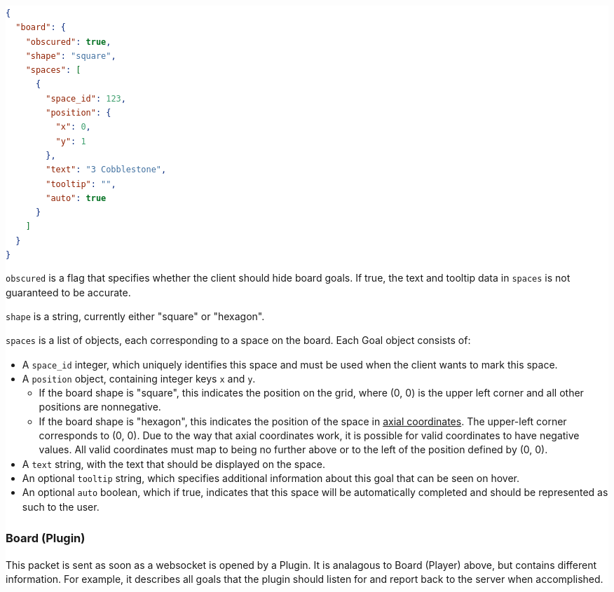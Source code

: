 ```json
{
  "board": {
    "obscured": true,
    "shape": "square",
    "spaces": [
      {
        "space_id": 123,
        "position": {
          "x": 0,
          "y": 1
        },
        "text": "3 Cobblestone",
        "tooltip": "",
        "auto": true
      }
    ]
  }
}
```

`obscured` is a flag that specifies whether the client should hide board
goals. If true, the text and tooltip data in `spaces` is not guaranteed to be 
accurate.

`shape` is a string, currently either "square" or "hexagon".

`spaces` is a list of objects, each corresponding to a space on the 
board. Each Goal object consists of:
- A `space_id` integer, which uniquely identifies this space and must be used 
  when the client wants to mark this space.
- A `position` object, containing integer keys `x` and `y`.
  - If the board shape is "square", this indicates the position on the grid, 
    where (0, 0) is the upper left corner and all other positions are 
    nonnegative.
  - If the board shape is "hexagon", this indicates the position of the space
    in [axial coordinates](https://www.redblobgames.com/grids/hexagons/#coordinates-axial).
    The upper-left corner corresponds to (0, 0). Due to the way that axial
    coordinates work, it is possible for valid coordinates to have negative
    values. All valid coordinates must map to being no further above or to the
    left of the position defined by (0, 0).
- A `text` string, with the text that should be displayed on the space.
- An optional `tooltip` string, which specifies additional information about 
  this goal that can be seen on hover.
- An optional `auto` boolean, which if true, indicates that this space will be
  automatically completed and should be represented as such to the user.

### Board (Plugin)

This packet is sent as soon as a websocket is opened by a Plugin. It is
analagous to Board (Player) above, but contains different information. For
example, it describes all goals that the plugin should listen for and report
back to the server when accomplished.
